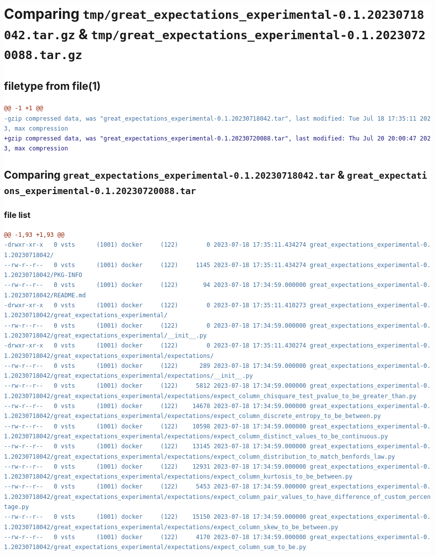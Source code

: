 # Comparing `tmp/great_expectations_experimental-0.1.20230718042.tar.gz` & `tmp/great_expectations_experimental-0.1.20230720088.tar.gz`

## filetype from file(1)

```diff
@@ -1 +1 @@
-gzip compressed data, was "great_expectations_experimental-0.1.20230718042.tar", last modified: Tue Jul 18 17:35:11 2023, max compression
+gzip compressed data, was "great_expectations_experimental-0.1.20230720088.tar", last modified: Thu Jul 20 20:00:47 2023, max compression
```

## Comparing `great_expectations_experimental-0.1.20230718042.tar` & `great_expectations_experimental-0.1.20230720088.tar`

### file list

```diff
@@ -1,93 +1,93 @@
-drwxr-xr-x   0 vsts      (1001) docker     (122)        0 2023-07-18 17:35:11.434274 great_expectations_experimental-0.1.20230718042/
--rw-r--r--   0 vsts      (1001) docker     (122)     1145 2023-07-18 17:35:11.434274 great_expectations_experimental-0.1.20230718042/PKG-INFO
--rw-r--r--   0 vsts      (1001) docker     (122)       94 2023-07-18 17:34:59.000000 great_expectations_experimental-0.1.20230718042/README.md
-drwxr-xr-x   0 vsts      (1001) docker     (122)        0 2023-07-18 17:35:11.410273 great_expectations_experimental-0.1.20230718042/great_expectations_experimental/
--rw-r--r--   0 vsts      (1001) docker     (122)        0 2023-07-18 17:34:59.000000 great_expectations_experimental-0.1.20230718042/great_expectations_experimental/__init__.py
-drwxr-xr-x   0 vsts      (1001) docker     (122)        0 2023-07-18 17:35:11.430274 great_expectations_experimental-0.1.20230718042/great_expectations_experimental/expectations/
--rw-r--r--   0 vsts      (1001) docker     (122)      289 2023-07-18 17:34:59.000000 great_expectations_experimental-0.1.20230718042/great_expectations_experimental/expectations/__init__.py
--rw-r--r--   0 vsts      (1001) docker     (122)     5812 2023-07-18 17:34:59.000000 great_expectations_experimental-0.1.20230718042/great_expectations_experimental/expectations/expect_column_chisquare_test_pvalue_to_be_greater_than.py
--rw-r--r--   0 vsts      (1001) docker     (122)    14678 2023-07-18 17:34:59.000000 great_expectations_experimental-0.1.20230718042/great_expectations_experimental/expectations/expect_column_discrete_entropy_to_be_between.py
--rw-r--r--   0 vsts      (1001) docker     (122)    10598 2023-07-18 17:34:59.000000 great_expectations_experimental-0.1.20230718042/great_expectations_experimental/expectations/expect_column_distinct_values_to_be_continuous.py
--rw-r--r--   0 vsts      (1001) docker     (122)    13145 2023-07-18 17:34:59.000000 great_expectations_experimental-0.1.20230718042/great_expectations_experimental/expectations/expect_column_distribution_to_match_benfords_law.py
--rw-r--r--   0 vsts      (1001) docker     (122)    12931 2023-07-18 17:34:59.000000 great_expectations_experimental-0.1.20230718042/great_expectations_experimental/expectations/expect_column_kurtosis_to_be_between.py
--rw-r--r--   0 vsts      (1001) docker     (122)     5453 2023-07-18 17:34:59.000000 great_expectations_experimental-0.1.20230718042/great_expectations_experimental/expectations/expect_column_pair_values_to_have_difference_of_custom_percentage.py
--rw-r--r--   0 vsts      (1001) docker     (122)    15150 2023-07-18 17:34:59.000000 great_expectations_experimental-0.1.20230718042/great_expectations_experimental/expectations/expect_column_skew_to_be_between.py
--rw-r--r--   0 vsts      (1001) docker     (122)     4170 2023-07-18 17:34:59.000000 great_expectations_experimental-0.1.20230718042/great_expectations_experimental/expectations/expect_column_sum_to_be.py
```